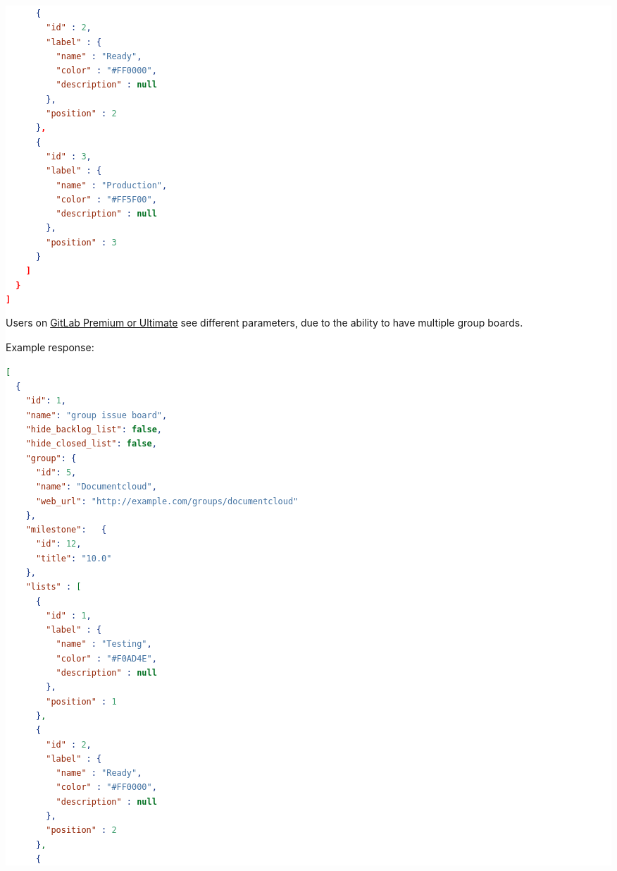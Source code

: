 ```json
      {
        "id" : 2,
        "label" : {
          "name" : "Ready",
          "color" : "#FF0000",
          "description" : null
        },
        "position" : 2
      },
      {
        "id" : 3,
        "label" : {
          "name" : "Production",
          "color" : "#FF5F00",
          "description" : null
        },
        "position" : 3
      }
    ]
  }
]
```

Users on [GitLab Premium or Ultimate](https://about.gitlab.com/pricing/) see
different parameters, due to the ability to have multiple group boards.

Example response:

```json
[
  {
    "id": 1,
    "name": "group issue board",
    "hide_backlog_list": false,
    "hide_closed_list": false,
    "group": {
      "id": 5,
      "name": "Documentcloud",
      "web_url": "http://example.com/groups/documentcloud"
    },
    "milestone":   {
      "id": 12,
      "title": "10.0"
    },
    "lists" : [
      {
        "id" : 1,
        "label" : {
          "name" : "Testing",
          "color" : "#F0AD4E",
          "description" : null
        },
        "position" : 1
      },
      {
        "id" : 2,
        "label" : {
          "name" : "Ready",
          "color" : "#FF0000",
          "description" : null
        },
        "position" : 2
      },
      {
```